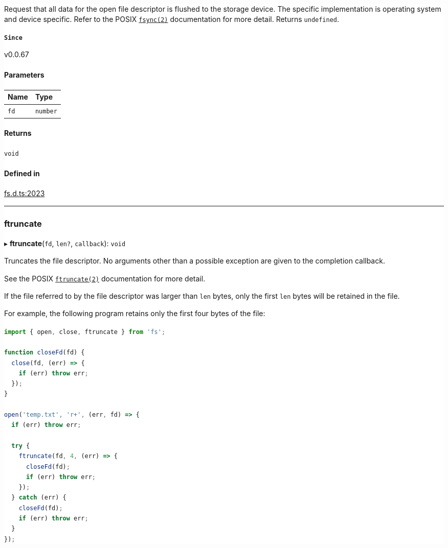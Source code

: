 Request that all data for the open file descriptor is flushed to the storage
device. The specific implementation is operating system and device specific.
Refer to the POSIX [`fsync(2)`](http://man7.org/linux/man-pages/man2/fsync.2.html) documentation for more detail. Returns `undefined`.

**`Since`**

v0.0.67

#### Parameters

| Name | Type |
| :------ | :------ |
| `fd` | `number` |

#### Returns

`void`

#### Defined in

[fs.d.ts:2023](https://github.com/goodcodedev/bun-types/blob/8bd1b3a/fs.d.ts#L2023)

___

### ftruncate

▸ **ftruncate**(`fd`, `len?`, `callback`): `void`

Truncates the file descriptor. No arguments other than a possible exception are
given to the completion callback.

See the POSIX [`ftruncate(2)`](http://man7.org/linux/man-pages/man2/ftruncate.2.html) documentation for more detail.

If the file referred to by the file descriptor was larger than `len` bytes, only
the first `len` bytes will be retained in the file.

For example, the following program retains only the first four bytes of the
file:

```js
import { open, close, ftruncate } from 'fs';

function closeFd(fd) {
  close(fd, (err) => {
    if (err) throw err;
  });
}

open('temp.txt', 'r+', (err, fd) => {
  if (err) throw err;

  try {
    ftruncate(fd, 4, (err) => {
      closeFd(fd);
      if (err) throw err;
    });
  } catch (err) {
    closeFd(fd);
    if (err) throw err;
  }
});
```
